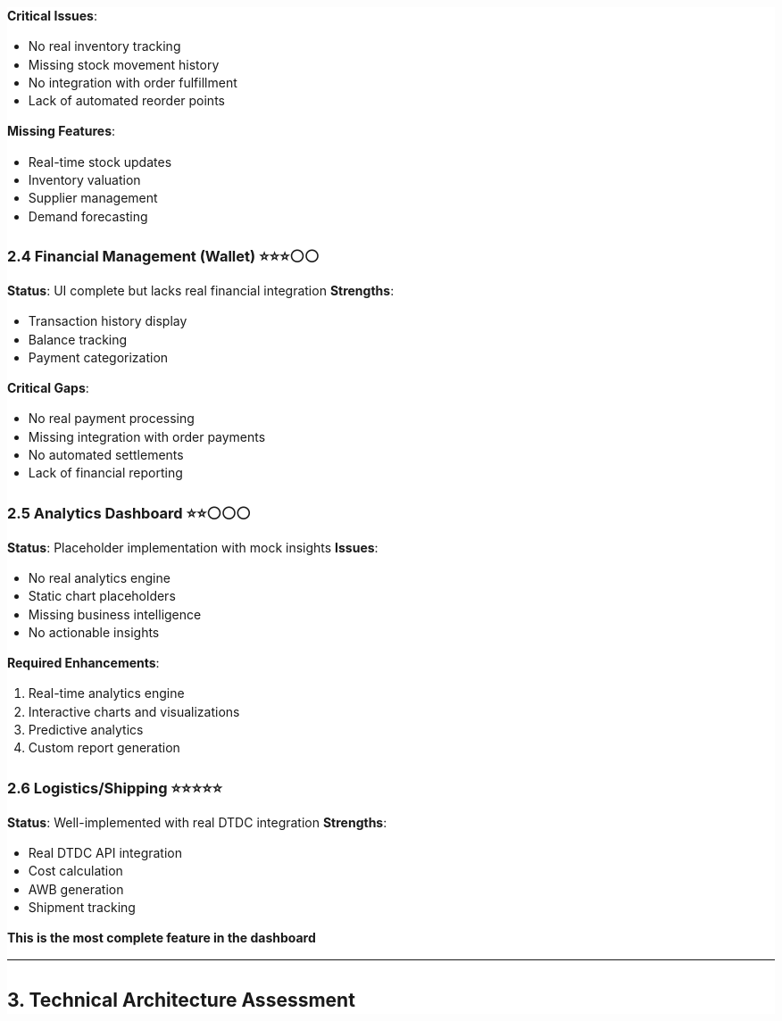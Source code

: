 **Critical Issues**:
- No real inventory tracking
- Missing stock movement history
- No integration with order fulfillment
- Lack of automated reorder points

**Missing Features**:
- Real-time stock updates
- Inventory valuation
- Supplier management
- Demand forecasting

### 2.4 Financial Management (Wallet) ⭐⭐⭐⚪⚪
**Status**: UI complete but lacks real financial integration
**Strengths**:
- Transaction history display
- Balance tracking
- Payment categorization

**Critical Gaps**:
- No real payment processing
- Missing integration with order payments
- No automated settlements
- Lack of financial reporting

### 2.5 Analytics Dashboard ⭐⭐⚪⚪⚪
**Status**: Placeholder implementation with mock insights
**Issues**:
- No real analytics engine
- Static chart placeholders
- Missing business intelligence
- No actionable insights

**Required Enhancements**:
1. Real-time analytics engine
2. Interactive charts and visualizations
3. Predictive analytics
4. Custom report generation

### 2.6 Logistics/Shipping ⭐⭐⭐⭐⭐
**Status**: Well-implemented with real DTDC integration
**Strengths**:
- Real DTDC API integration
- Cost calculation
- AWB generation
- Shipment tracking

**This is the most complete feature in the dashboard**

---

## 3. Technical Architecture Assessment
